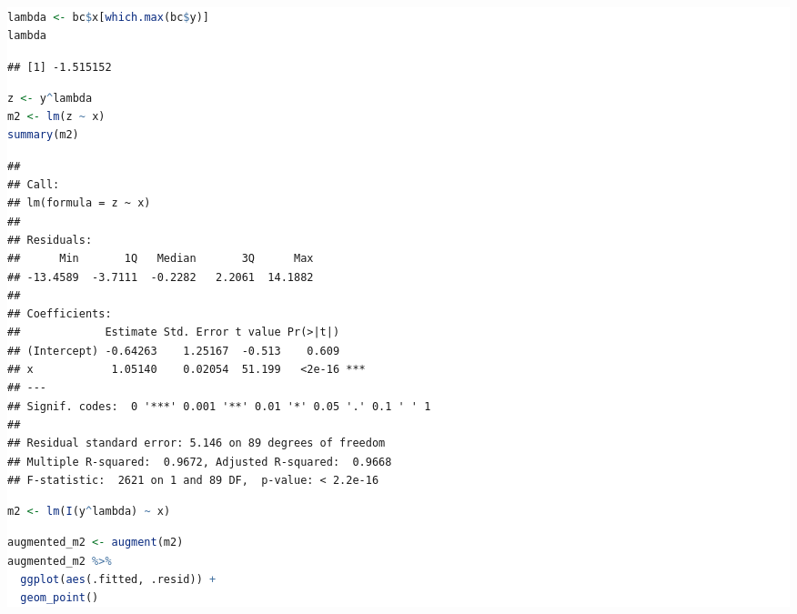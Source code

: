``` r
lambda <- bc$x[which.max(bc$y)]
lambda
```

    ## [1] -1.515152

``` r
z <- y^lambda
m2 <- lm(z ~ x)
summary(m2)
```

    ## 
    ## Call:
    ## lm(formula = z ~ x)
    ## 
    ## Residuals:
    ##      Min       1Q   Median       3Q      Max 
    ## -13.4589  -3.7111  -0.2282   2.2061  14.1882 
    ## 
    ## Coefficients:
    ##             Estimate Std. Error t value Pr(>|t|)    
    ## (Intercept) -0.64263    1.25167  -0.513    0.609    
    ## x            1.05140    0.02054  51.199   <2e-16 ***
    ## ---
    ## Signif. codes:  0 '***' 0.001 '**' 0.01 '*' 0.05 '.' 0.1 ' ' 1
    ## 
    ## Residual standard error: 5.146 on 89 degrees of freedom
    ## Multiple R-squared:  0.9672, Adjusted R-squared:  0.9668 
    ## F-statistic:  2621 on 1 and 89 DF,  p-value: < 2.2e-16

``` r
m2 <- lm(I(y^lambda) ~ x)
```

``` r
augmented_m2 <- augment(m2)
augmented_m2 %>%
  ggplot(aes(.fitted, .resid)) +
  geom_point()
```
